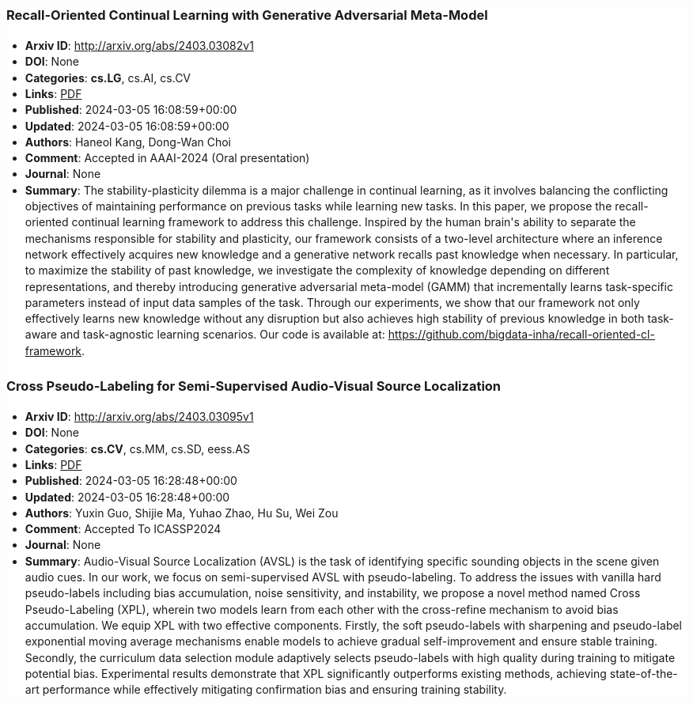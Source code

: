 

### Recall-Oriented Continual Learning with Generative Adversarial Meta-Model
- **Arxiv ID**: http://arxiv.org/abs/2403.03082v1
- **DOI**: None
- **Categories**: **cs.LG**, cs.AI, cs.CV
- **Links**: [PDF](http://arxiv.org/pdf/2403.03082v1)
- **Published**: 2024-03-05 16:08:59+00:00
- **Updated**: 2024-03-05 16:08:59+00:00
- **Authors**: Haneol Kang, Dong-Wan Choi
- **Comment**: Accepted in AAAI-2024 (Oral presentation)
- **Journal**: None
- **Summary**: The stability-plasticity dilemma is a major challenge in continual learning, as it involves balancing the conflicting objectives of maintaining performance on previous tasks while learning new tasks. In this paper, we propose the recall-oriented continual learning framework to address this challenge. Inspired by the human brain's ability to separate the mechanisms responsible for stability and plasticity, our framework consists of a two-level architecture where an inference network effectively acquires new knowledge and a generative network recalls past knowledge when necessary. In particular, to maximize the stability of past knowledge, we investigate the complexity of knowledge depending on different representations, and thereby introducing generative adversarial meta-model (GAMM) that incrementally learns task-specific parameters instead of input data samples of the task. Through our experiments, we show that our framework not only effectively learns new knowledge without any disruption but also achieves high stability of previous knowledge in both task-aware and task-agnostic learning scenarios. Our code is available at: https://github.com/bigdata-inha/recall-oriented-cl-framework.



### Cross Pseudo-Labeling for Semi-Supervised Audio-Visual Source Localization
- **Arxiv ID**: http://arxiv.org/abs/2403.03095v1
- **DOI**: None
- **Categories**: **cs.CV**, cs.MM, cs.SD, eess.AS
- **Links**: [PDF](http://arxiv.org/pdf/2403.03095v1)
- **Published**: 2024-03-05 16:28:48+00:00
- **Updated**: 2024-03-05 16:28:48+00:00
- **Authors**: Yuxin Guo, Shijie Ma, Yuhao Zhao, Hu Su, Wei Zou
- **Comment**: Accepted To ICASSP2024
- **Journal**: None
- **Summary**: Audio-Visual Source Localization (AVSL) is the task of identifying specific sounding objects in the scene given audio cues. In our work, we focus on semi-supervised AVSL with pseudo-labeling. To address the issues with vanilla hard pseudo-labels including bias accumulation, noise sensitivity, and instability, we propose a novel method named Cross Pseudo-Labeling (XPL), wherein two models learn from each other with the cross-refine mechanism to avoid bias accumulation. We equip XPL with two effective components. Firstly, the soft pseudo-labels with sharpening and pseudo-label exponential moving average mechanisms enable models to achieve gradual self-improvement and ensure stable training. Secondly, the curriculum data selection module adaptively selects pseudo-labels with high quality during training to mitigate potential bias. Experimental results demonstrate that XPL significantly outperforms existing methods, achieving state-of-the-art performance while effectively mitigating confirmation bias and ensuring training stability.

